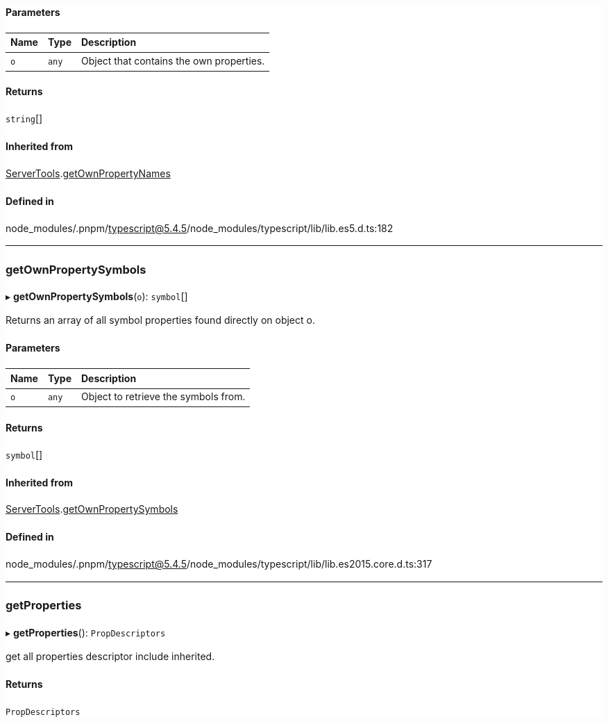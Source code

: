 #### Parameters

| Name | Type | Description |
| :------ | :------ | :------ |
| `o` | `any` | Object that contains the own properties. |

#### Returns

`string`[]

#### Inherited from

[ServerTools](ServerTools.md).[getOwnPropertyNames](ServerTools.md#getownpropertynames)

#### Defined in

node_modules/.pnpm/typescript@5.4.5/node_modules/typescript/lib/lib.es5.d.ts:182

___

### getOwnPropertySymbols

▸ **getOwnPropertySymbols**(`o`): `symbol`[]

Returns an array of all symbol properties found directly on object o.

#### Parameters

| Name | Type | Description |
| :------ | :------ | :------ |
| `o` | `any` | Object to retrieve the symbols from. |

#### Returns

`symbol`[]

#### Inherited from

[ServerTools](ServerTools.md).[getOwnPropertySymbols](ServerTools.md#getownpropertysymbols)

#### Defined in

node_modules/.pnpm/typescript@5.4.5/node_modules/typescript/lib/lib.es2015.core.d.ts:317

___

### getProperties

▸ **getProperties**(): `PropDescriptors`

get all properties descriptor include inherited.

#### Returns

`PropDescriptors`
